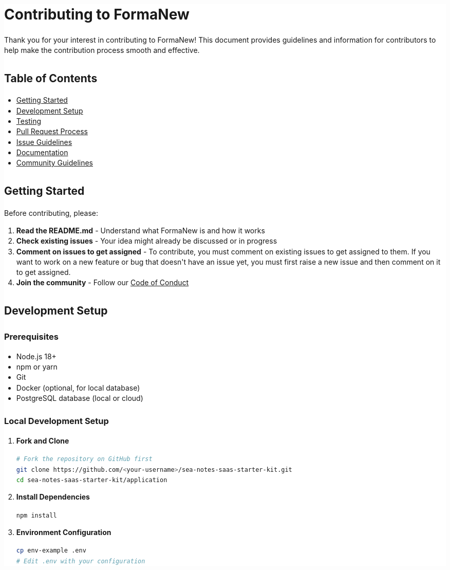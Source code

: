 # Contributing to FormaNew

Thank you for your interest in contributing to FormaNew! This document provides guidelines and information for contributors to help make the contribution process smooth and effective.

## Table of Contents

- [Getting Started](#getting-started)
- [Development Setup](#development-setup)
- [Testing](#testing)
- [Pull Request Process](#pull-request-process)
- [Issue Guidelines](#issue-guidelines)
- [Documentation](#documentation)
- [Community Guidelines](#community-guidelines)

## Getting Started

Before contributing, please:

1. **Read the README.md** - Understand what FormaNew is and how it works
2. **Check existing issues** - Your idea might already be discussed or in progress
3. **Comment on issues to get assigned** - To contribute, you must comment on existing issues to get assigned to them. If you want to work on a new feature or bug that doesn't have an issue yet, you must first raise a new issue and then comment on it to get assigned.
4. **Join the community** - Follow our [Code of Conduct](CODE_OF_CONDUCT.md)

## Development Setup

### Prerequisites

- Node.js 18+ 
- npm or yarn
- Git
- Docker (optional, for local database)
- PostgreSQL database (local or cloud)

### Local Development Setup

1. **Fork and Clone**
   ```bash
   # Fork the repository on GitHub first
   git clone https://github.com/<your-username>/sea-notes-saas-starter-kit.git
   cd sea-notes-saas-starter-kit/application
   ```

2. **Install Dependencies**
   ```bash
   npm install
   ```

3. **Environment Configuration**
   ```bash
   cp env-example .env
   # Edit .env with your configuration
   ```
